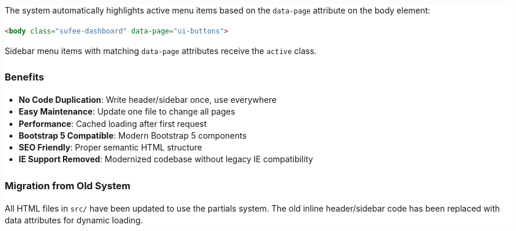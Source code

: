 The system automatically highlights active menu items based on the `data-page` attribute on the body element:

```html
<body class="sufee-dashboard" data-page="ui-buttons">
```

Sidebar menu items with matching `data-page` attributes receive the `active` class.

### Benefits

- **No Code Duplication**: Write header/sidebar once, use everywhere
- **Easy Maintenance**: Update one file to change all pages
- **Performance**: Cached loading after first request
- **Bootstrap 5 Compatible**: Modern Bootstrap 5 components
- **SEO Friendly**: Proper semantic HTML structure
- **IE Support Removed**: Modernized codebase without legacy IE compatibility

### Migration from Old System

All HTML files in `src/` have been updated to use the partials system. The old inline header/sidebar code has been replaced with data attributes for dynamic loading.
